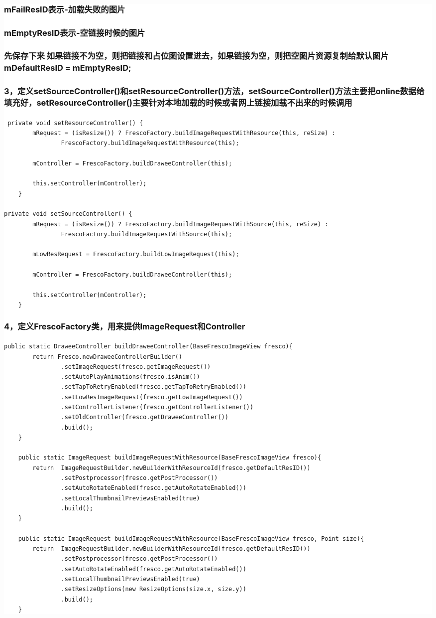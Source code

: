 ### mFailResID表示-加载失败的图片
### mEmptyResID表示-空链接时候的图片 
### 先保存下来 如果链接不为空，则把链接和占位图设置进去，如果链接为空，则把空图片资源复制给默认图片mDefaultResID = mEmptyResID;

### 3，定义setSourceController()和setResourceController()方法，setSourceController()方法主要把online数据给填充好，setResourceController()主要针对本地加载的时候或者网上链接加载不出来的时候调用

```
 private void setResourceController() {
        mRequest = (isResize()) ? FrescoFactory.buildImageRequestWithResource(this, reSize) :
                FrescoFactory.buildImageRequestWithResource(this);

        mController = FrescoFactory.buildDraweeController(this);

        this.setController(mController);
    }

private void setSourceController() {
        mRequest = (isResize()) ? FrescoFactory.buildImageRequestWithSource(this, reSize) :
                FrescoFactory.buildImageRequestWithSource(this);

        mLowResRequest = FrescoFactory.buildLowImageRequest(this);

        mController = FrescoFactory.buildDraweeController(this);

        this.setController(mController);
    }
```


### 4，定义FrescoFactory类，用来提供ImageRequest和Controller

```
public static DraweeController buildDraweeController(BaseFrescoImageView fresco){
        return Fresco.newDraweeControllerBuilder()
                .setImageRequest(fresco.getImageRequest())
                .setAutoPlayAnimations(fresco.isAnim())
                .setTapToRetryEnabled(fresco.getTapToRetryEnabled())
                .setLowResImageRequest(fresco.getLowImageRequest())
                .setControllerListener(fresco.getControllerListener())
                .setOldController(fresco.getDraweeController())
                .build();
    }

    public static ImageRequest buildImageRequestWithResource(BaseFrescoImageView fresco){
        return  ImageRequestBuilder.newBuilderWithResourceId(fresco.getDefaultResID())
                .setPostprocessor(fresco.getPostProcessor())
                .setAutoRotateEnabled(fresco.getAutoRotateEnabled())
                .setLocalThumbnailPreviewsEnabled(true)
                .build();
    }

    public static ImageRequest buildImageRequestWithResource(BaseFrescoImageView fresco, Point size){
        return  ImageRequestBuilder.newBuilderWithResourceId(fresco.getDefaultResID())
                .setPostprocessor(fresco.getPostProcessor())
                .setAutoRotateEnabled(fresco.getAutoRotateEnabled())
                .setLocalThumbnailPreviewsEnabled(true)
                .setResizeOptions(new ResizeOptions(size.x, size.y))
                .build();
    }
```